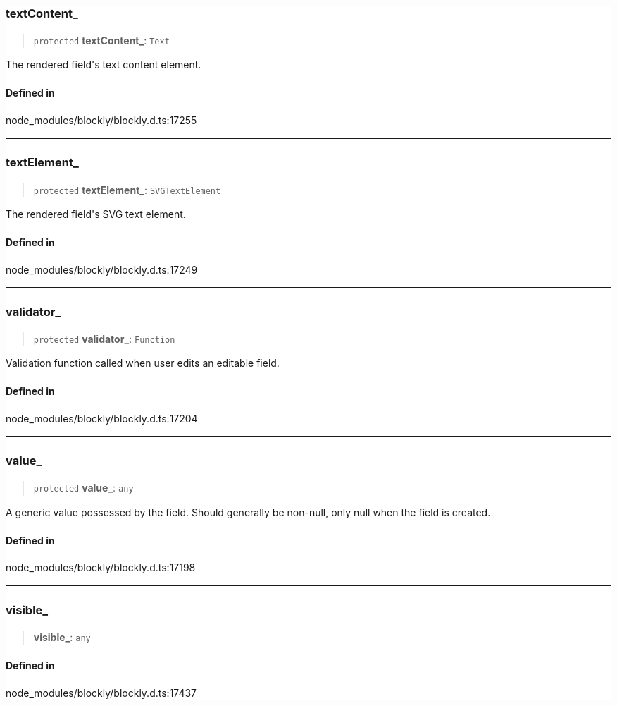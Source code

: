 ### textContent\_

> `protected` **textContent\_**: `Text`

The rendered field's text content element.

#### Defined in

node_modules/blockly/blockly.d.ts:17255

---

### textElement\_

> `protected` **textElement\_**: `SVGTextElement`

The rendered field's SVG text element.

#### Defined in

node_modules/blockly/blockly.d.ts:17249

---

### validator\_

> `protected` **validator\_**: `Function`

Validation function called when user edits an editable field.

#### Defined in

node_modules/blockly/blockly.d.ts:17204

---

### value\_

> `protected` **value\_**: `any`

A generic value possessed by the field.
Should generally be non-null, only null when the field is created.

#### Defined in

node_modules/blockly/blockly.d.ts:17198

---

### visible\_

> **visible\_**: `any`

#### Defined in

node_modules/blockly/blockly.d.ts:17437

